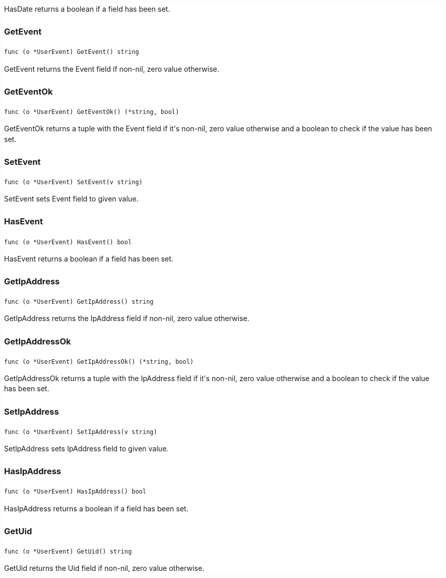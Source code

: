 HasDate returns a boolean if a field has been set.

### GetEvent

`func (o *UserEvent) GetEvent() string`

GetEvent returns the Event field if non-nil, zero value otherwise.

### GetEventOk

`func (o *UserEvent) GetEventOk() (*string, bool)`

GetEventOk returns a tuple with the Event field if it's non-nil, zero value otherwise
and a boolean to check if the value has been set.

### SetEvent

`func (o *UserEvent) SetEvent(v string)`

SetEvent sets Event field to given value.

### HasEvent

`func (o *UserEvent) HasEvent() bool`

HasEvent returns a boolean if a field has been set.

### GetIpAddress

`func (o *UserEvent) GetIpAddress() string`

GetIpAddress returns the IpAddress field if non-nil, zero value otherwise.

### GetIpAddressOk

`func (o *UserEvent) GetIpAddressOk() (*string, bool)`

GetIpAddressOk returns a tuple with the IpAddress field if it's non-nil, zero value otherwise
and a boolean to check if the value has been set.

### SetIpAddress

`func (o *UserEvent) SetIpAddress(v string)`

SetIpAddress sets IpAddress field to given value.

### HasIpAddress

`func (o *UserEvent) HasIpAddress() bool`

HasIpAddress returns a boolean if a field has been set.

### GetUid

`func (o *UserEvent) GetUid() string`

GetUid returns the Uid field if non-nil, zero value otherwise.
